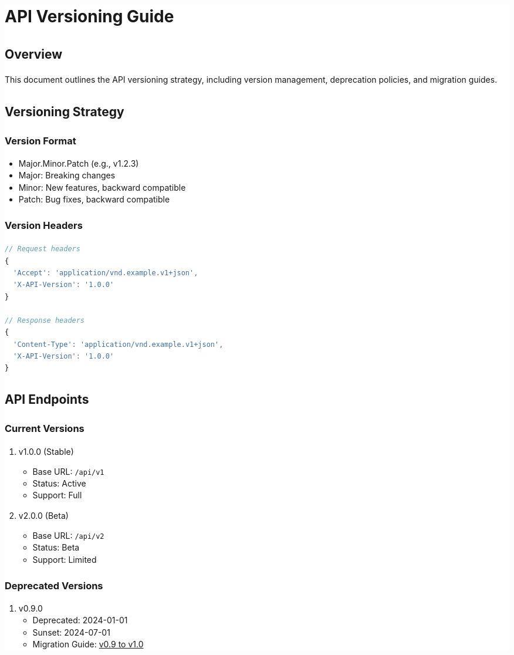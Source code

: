 # API Versioning Guide

## Overview
This document outlines the API versioning strategy, including version management, deprecation policies, and migration guides.

## Versioning Strategy

### Version Format
- Major.Minor.Patch (e.g., v1.2.3)
- Major: Breaking changes
- Minor: New features, backward compatible
- Patch: Bug fixes, backward compatible

### Version Headers
```typescript
// Request headers
{
  'Accept': 'application/vnd.example.v1+json',
  'X-API-Version': '1.0.0'
}

// Response headers
{
  'Content-Type': 'application/vnd.example.v1+json',
  'X-API-Version': '1.0.0'
}
```

## API Endpoints

### Current Versions
1. v1.0.0 (Stable)
   - Base URL: `/api/v1`
   - Status: Active
   - Support: Full

2. v2.0.0 (Beta)
   - Base URL: `/api/v2`
   - Status: Beta
   - Support: Limited

### Deprecated Versions
1. v0.9.0
   - Deprecated: 2024-01-01
   - Sunset: 2024-07-01
   - Migration Guide: [v0.9 to v1.0](migration/v0.9-to-v1.0.md)
